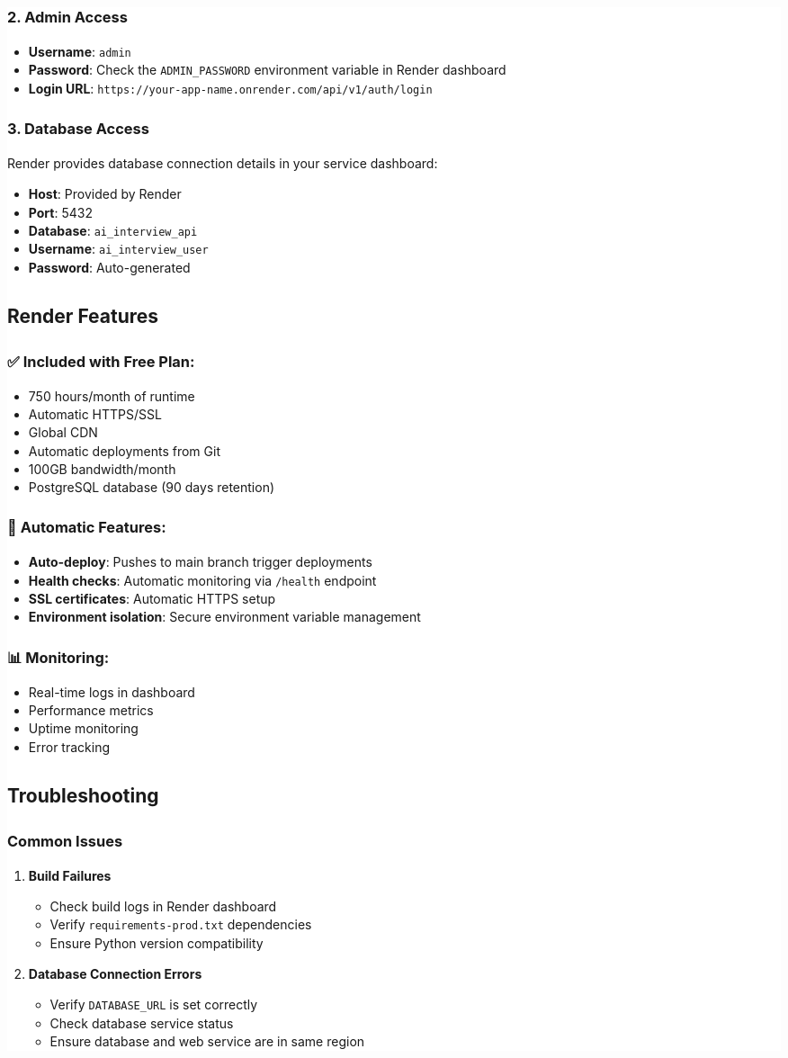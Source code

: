 ### 2. Admin Access

- **Username**: `admin`
- **Password**: Check the `ADMIN_PASSWORD` environment variable in Render dashboard
- **Login URL**: `https://your-app-name.onrender.com/api/v1/auth/login`

### 3. Database Access

Render provides database connection details in your service dashboard:
- **Host**: Provided by Render
- **Port**: 5432
- **Database**: `ai_interview_api`
- **Username**: `ai_interview_user`
- **Password**: Auto-generated

## Render Features

### ✅ **Included with Free Plan**:
- 750 hours/month of runtime
- Automatic HTTPS/SSL
- Global CDN
- Automatic deployments from Git
- 100GB bandwidth/month
- PostgreSQL database (90 days retention)

### 🔄 **Automatic Features**:
- **Auto-deploy**: Pushes to main branch trigger deployments
- **Health checks**: Automatic monitoring via `/health` endpoint
- **SSL certificates**: Automatic HTTPS setup
- **Environment isolation**: Secure environment variable management

### 📊 **Monitoring**:
- Real-time logs in dashboard
- Performance metrics
- Uptime monitoring
- Error tracking

## Troubleshooting

### Common Issues

1. **Build Failures**
   - Check build logs in Render dashboard
   - Verify `requirements-prod.txt` dependencies
   - Ensure Python version compatibility

2. **Database Connection Errors**
   - Verify `DATABASE_URL` is set correctly
   - Check database service status
   - Ensure database and web service are in same region
